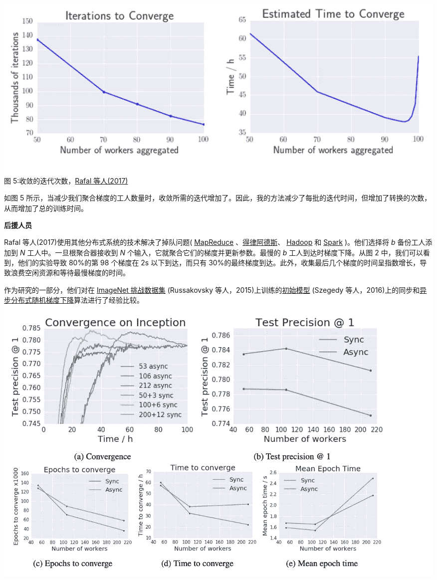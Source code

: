 ![](img/2d32c704fa32482a728ef31c899efc5f.png)

图 5:收敛的迭代次数，[Rafal 等人(2017)](https://arxiv.org/abs/1604.00981)

如图 5 所示，当减少我们聚合梯度的工人数量时，收敛所需的迭代增加了。因此，我的方法减少了每批的迭代时间，但增加了转换的次数，从而增加了总的训练时间。

**后援人员**

Rafal 等人(2017)使用其他分布式系统的技术解决了掉队问题( [MapReduce](https://www.ibm.com/topics/mapreduce#:~:text=MapReduce%20is%20a%20programming%20paradigm,tasks%20that%20Hadoop%20programs%20perform.) 、[得律阿德斯](https://www.microsoft.com/en-us/research/project/dryad/)、 [Hadoop](https://hadoop.apache.org/) 和 [Spark](https://spark.apache.org/) )。他们选择将 *b* 备份工人添加到 *N* 工人中。一旦根聚合器接收到 *N* 个输入，它就聚合它们的梯度并更新参数。最慢的 *b* 工人到达时梯度下降。从图 2 中，我们可以看到，他们的实验导致 80%的第 98 个梯度在 2s 以下到达，而只有 30%的最终梯度到达。此外，收集最后几个梯度的时间呈指数增长，导致浪费空闲资源和等待最慢梯度的时间。

作为研究的一部分，他们对在 [ImageNet 挑战数据集](https://www.image-net.org/) (Russakovsky 等人，2015)上训练的[初始模型](https://cloud.google.com/tpu/docs/inception-v3-advanced) (Szegedy 等人，2016)上的同步和[异步分布式随机梯度下降](https://arxiv.org/abs/1609.08326)算法进行了经验比较。

![](img/6f636e75bab3e0d938c9cc06901bc9a3.png)
